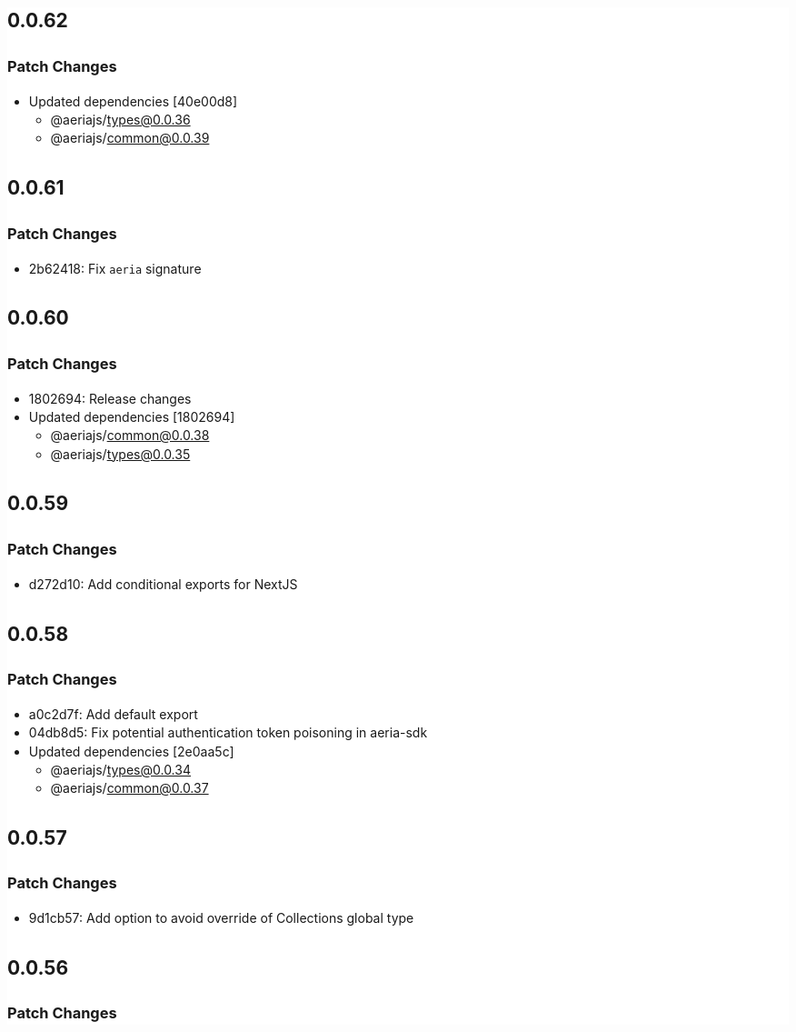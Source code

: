 ## 0.0.62

### Patch Changes

- Updated dependencies [40e00d8]
  - @aeriajs/types@0.0.36
  - @aeriajs/common@0.0.39

## 0.0.61

### Patch Changes

- 2b62418: Fix `aeria` signature

## 0.0.60

### Patch Changes

- 1802694: Release changes
- Updated dependencies [1802694]
  - @aeriajs/common@0.0.38
  - @aeriajs/types@0.0.35

## 0.0.59

### Patch Changes

- d272d10: Add conditional exports for NextJS

## 0.0.58

### Patch Changes

- a0c2d7f: Add default export
- 04db8d5: Fix potential authentication token poisoning in aeria-sdk
- Updated dependencies [2e0aa5c]
  - @aeriajs/types@0.0.34
  - @aeriajs/common@0.0.37

## 0.0.57

### Patch Changes

- 9d1cb57: Add option to avoid override of Collections global type

## 0.0.56

### Patch Changes
